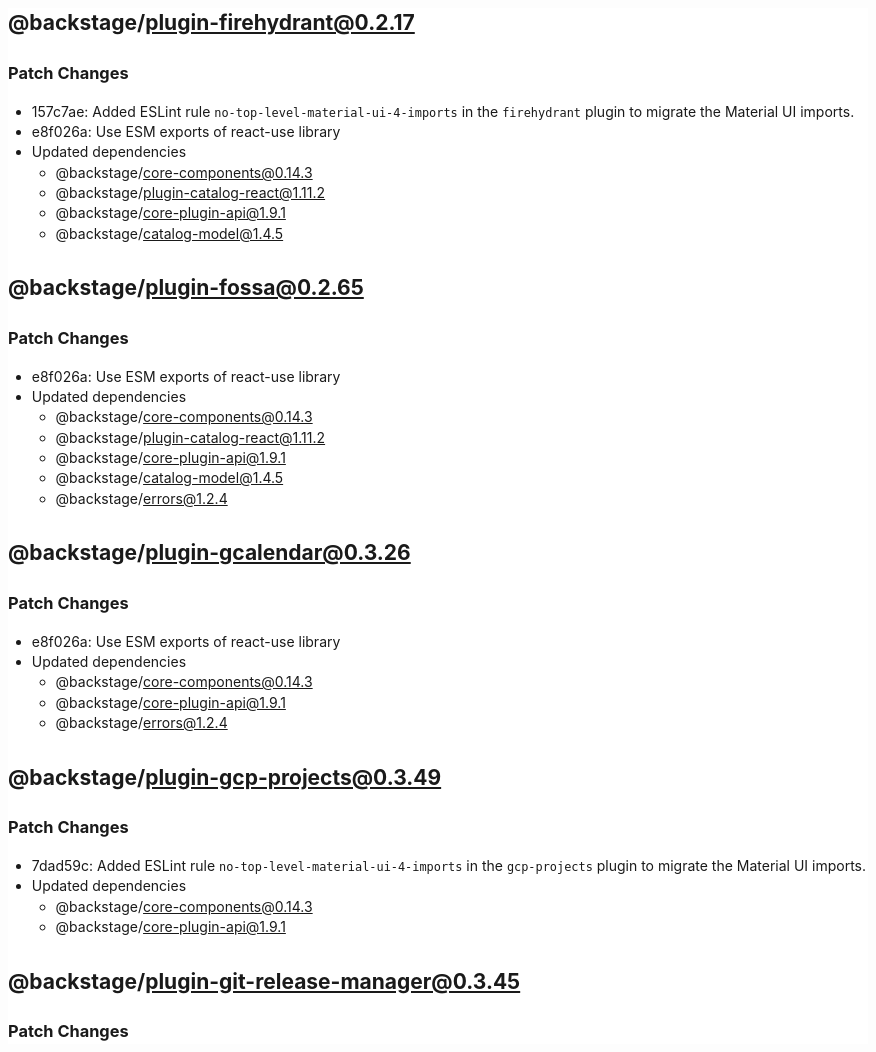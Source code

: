 ## @backstage/plugin-firehydrant@0.2.17

### Patch Changes

- 157c7ae: Added ESLint rule `no-top-level-material-ui-4-imports` in the `firehydrant` plugin to migrate the Material UI imports.
- e8f026a: Use ESM exports of react-use library
- Updated dependencies
  - @backstage/core-components@0.14.3
  - @backstage/plugin-catalog-react@1.11.2
  - @backstage/core-plugin-api@1.9.1
  - @backstage/catalog-model@1.4.5

## @backstage/plugin-fossa@0.2.65

### Patch Changes

- e8f026a: Use ESM exports of react-use library
- Updated dependencies
  - @backstage/core-components@0.14.3
  - @backstage/plugin-catalog-react@1.11.2
  - @backstage/core-plugin-api@1.9.1
  - @backstage/catalog-model@1.4.5
  - @backstage/errors@1.2.4

## @backstage/plugin-gcalendar@0.3.26

### Patch Changes

- e8f026a: Use ESM exports of react-use library
- Updated dependencies
  - @backstage/core-components@0.14.3
  - @backstage/core-plugin-api@1.9.1
  - @backstage/errors@1.2.4

## @backstage/plugin-gcp-projects@0.3.49

### Patch Changes

- 7dad59c: Added ESLint rule `no-top-level-material-ui-4-imports` in the `gcp-projects` plugin to migrate the Material UI imports.
- Updated dependencies
  - @backstage/core-components@0.14.3
  - @backstage/core-plugin-api@1.9.1

## @backstage/plugin-git-release-manager@0.3.45

### Patch Changes
